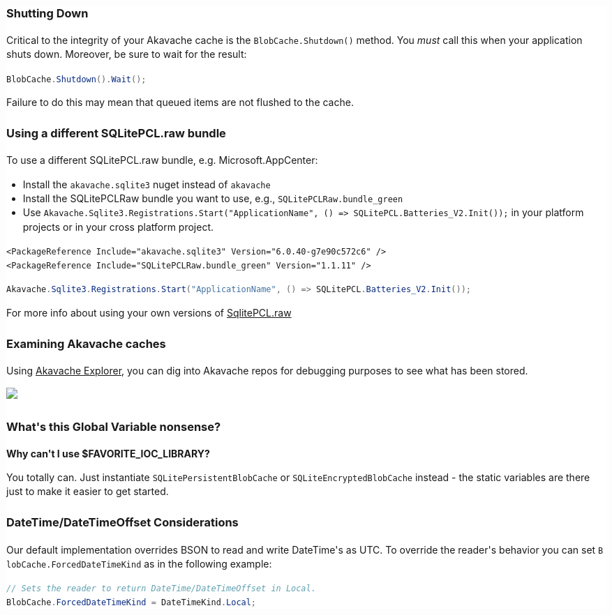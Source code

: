 ### Shutting Down

Critical to the integrity of your Akavache cache is the `BlobCache.Shutdown()` method. You *must* call this when your application shuts down. Moreover, be sure to wait for the result:

```cs
BlobCache.Shutdown().Wait();
```

Failure to do this may mean that queued items are not flushed to the cache.

### Using a different SQLitePCL.raw bundle

To use a different SQLitePCL.raw bundle, e.g. Microsoft.AppCenter:

* Install the `akavache.sqlite3` nuget instead of `akavache`
* Install the SQLitePCLRaw bundle you want to use, e.g., `SQLitePCLRaw.bundle_green`
* Use `Akavache.Sqlite3.Registrations.Start("ApplicationName", () => SQLitePCL.Batteries_V2.Init());` in your platform projects or in your cross platform project.

```XAML
<PackageReference Include="akavache.sqlite3" Version="6.0.40-g7e90c572c6" />
<PackageReference Include="SQLitePCLRaw.bundle_green" Version="1.1.11" />
```

```cs
Akavache.Sqlite3.Registrations.Start("ApplicationName", () => SQLitePCL.Batteries_V2.Init());
```

For more info about using your own versions of [SqlitePCL.raw](https://github.com/ericsink/SQLitePCL.raw/wiki/Using-multiple-libraries-that-use-SQLitePCL.raw)

### Examining Akavache caches

Using [Akavache Explorer](https://github.com/anaisbetts/AkavacheExplorer), you
can dig into Akavache repos for debugging purposes to see what has been stored.

![](http://f.cl.ly/items/2D3Y0L0k262X0U0y3B0e/Image%202012.05.07%206:57:48%20PM.png)

### What's this Global Variable nonsense?

**Why can't I use $FAVORITE_IOC_LIBRARY?**

You totally can. Just instantiate `SQLitePersistentBlobCache` or
`SQLiteEncryptedBlobCache` instead - the static variables are there just to make it
easier to get started.

### DateTime/DateTimeOffset Considerations

Our default implementation overrides BSON to read and write DateTime's as UTC.
To override the reader's behavior you can set `BlobCache.ForcedDateTimeKind` as in the following example:

```cs
// Sets the reader to return DateTime/DateTimeOffset in Local.
BlobCache.ForcedDateTimeKind = DateTimeKind.Local;
```
